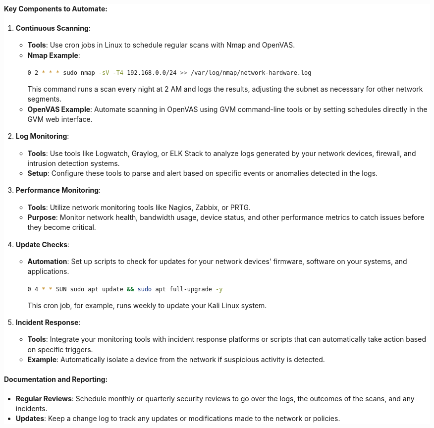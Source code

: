 #### Key Components to Automate:

1. **Continuous Scanning**:
   - **Tools**: Use cron jobs in Linux to schedule regular scans with Nmap and OpenVAS.
   - **Nmap Example**:
     ```bash
     0 2 * * * sudo nmap -sV -T4 192.168.0.0/24 >> /var/log/nmap/network-hardware.log
     ```
     This command runs a scan every night at 2 AM and logs the results, adjusting the subnet as necessary for other network segments.
   - **OpenVAS Example**:
     Automate scanning in OpenVAS using GVM command-line tools or by setting schedules directly in the GVM web interface.

2. **Log Monitoring**:
   - **Tools**: Use tools like Logwatch, Graylog, or ELK Stack to analyze logs generated by your network devices, firewall, and intrusion detection systems.
   - **Setup**:
     Configure these tools to parse and alert based on specific events or anomalies detected in the logs.

3. **Performance Monitoring**:
   - **Tools**: Utilize network monitoring tools like Nagios, Zabbix, or PRTG.
   - **Purpose**:
     Monitor network health, bandwidth usage, device status, and other performance metrics to catch issues before they become critical.

4. **Update Checks**:
   - **Automation**:
     Set up scripts to check for updates for your network devices’ firmware, software on your systems, and applications.
     ```bash
     0 4 * * SUN sudo apt update && sudo apt full-upgrade -y
     ```
     This cron job, for example, runs weekly to update your Kali Linux system.

5. **Incident Response**:
   - **Tools**: Integrate your monitoring tools with incident response platforms or scripts that can automatically take action based on specific triggers.
   - **Example**:
     Automatically isolate a device from the network if suspicious activity is detected.

#### Documentation and Reporting:
- **Regular Reviews**: Schedule monthly or quarterly security reviews to go over the logs, the outcomes of the scans, and any incidents.
- **Updates**: Keep a change log to track any updates or modifications made to the network or policies.


